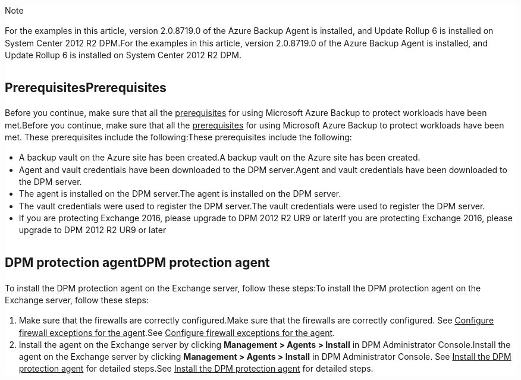 > [!NOTE]
> <span data-ttu-id="d3241-108">For the examples in this article, version 2.0.8719.0 of the Azure Backup Agent is installed, and Update Rollup 6 is installed on System Center 2012 R2 DPM.</span><span class="sxs-lookup"><span data-stu-id="d3241-108">For the examples in this article, version 2.0.8719.0 of the Azure Backup Agent is installed, and Update Rollup 6 is installed on System Center 2012 R2 DPM.</span></span>
>
>

## <a name="prerequisites"></a><span data-ttu-id="d3241-109">Prerequisites</span><span class="sxs-lookup"><span data-stu-id="d3241-109">Prerequisites</span></span>
<span data-ttu-id="d3241-110">Before you continue, make sure that all the [prerequisites](backup-azure-dpm-introduction.md#prerequisites) for using Microsoft Azure Backup to protect workloads have been met.</span><span class="sxs-lookup"><span data-stu-id="d3241-110">Before you continue, make sure that all the [prerequisites](backup-azure-dpm-introduction.md#prerequisites) for using Microsoft Azure Backup to protect workloads have been met.</span></span> <span data-ttu-id="d3241-111">These prerequisites include the following:</span><span class="sxs-lookup"><span data-stu-id="d3241-111">These prerequisites include the following:</span></span>

* <span data-ttu-id="d3241-112">A backup vault on the Azure site has been created.</span><span class="sxs-lookup"><span data-stu-id="d3241-112">A backup vault on the Azure site has been created.</span></span>
* <span data-ttu-id="d3241-113">Agent and vault credentials have been downloaded to the DPM server.</span><span class="sxs-lookup"><span data-stu-id="d3241-113">Agent and vault credentials have been downloaded to the DPM server.</span></span>
* <span data-ttu-id="d3241-114">The agent is installed on the DPM server.</span><span class="sxs-lookup"><span data-stu-id="d3241-114">The agent is installed on the DPM server.</span></span>
* <span data-ttu-id="d3241-115">The vault credentials were used to register the DPM server.</span><span class="sxs-lookup"><span data-stu-id="d3241-115">The vault credentials were used to register the DPM server.</span></span>
* <span data-ttu-id="d3241-116">If you are protecting Exchange 2016, please upgrade to DPM 2012 R2 UR9 or later</span><span class="sxs-lookup"><span data-stu-id="d3241-116">If you are protecting Exchange 2016, please upgrade to DPM 2012 R2 UR9 or later</span></span>

## <a name="dpm-protection-agent"></a><span data-ttu-id="d3241-117">DPM protection agent</span><span class="sxs-lookup"><span data-stu-id="d3241-117">DPM protection agent</span></span>
<span data-ttu-id="d3241-118">To install the DPM protection agent on the Exchange server, follow these steps:</span><span class="sxs-lookup"><span data-stu-id="d3241-118">To install the DPM protection agent on the Exchange server, follow these steps:</span></span>

1. <span data-ttu-id="d3241-119">Make sure that the firewalls are correctly configured.</span><span class="sxs-lookup"><span data-stu-id="d3241-119">Make sure that the firewalls are correctly configured.</span></span> <span data-ttu-id="d3241-120">See [Configure firewall exceptions for the agent](https://technet.microsoft.com/library/Hh758204.aspx).</span><span class="sxs-lookup"><span data-stu-id="d3241-120">See [Configure firewall exceptions for the agent](https://technet.microsoft.com/library/Hh758204.aspx).</span></span>
2. <span data-ttu-id="d3241-121">Install the agent on the Exchange server by clicking **Management > Agents > Install** in DPM Administrator Console.</span><span class="sxs-lookup"><span data-stu-id="d3241-121">Install the agent on the Exchange server by clicking **Management > Agents > Install** in DPM Administrator Console.</span></span> <span data-ttu-id="d3241-122">See [Install the DPM protection agent](https://technet.microsoft.com/library/hh758186.aspx?f=255&MSPPError=-2147217396) for detailed steps.</span><span class="sxs-lookup"><span data-stu-id="d3241-122">See [Install the DPM protection agent](https://technet.microsoft.com/library/hh758186.aspx?f=255&MSPPError=-2147217396) for detailed steps.</span></span>
